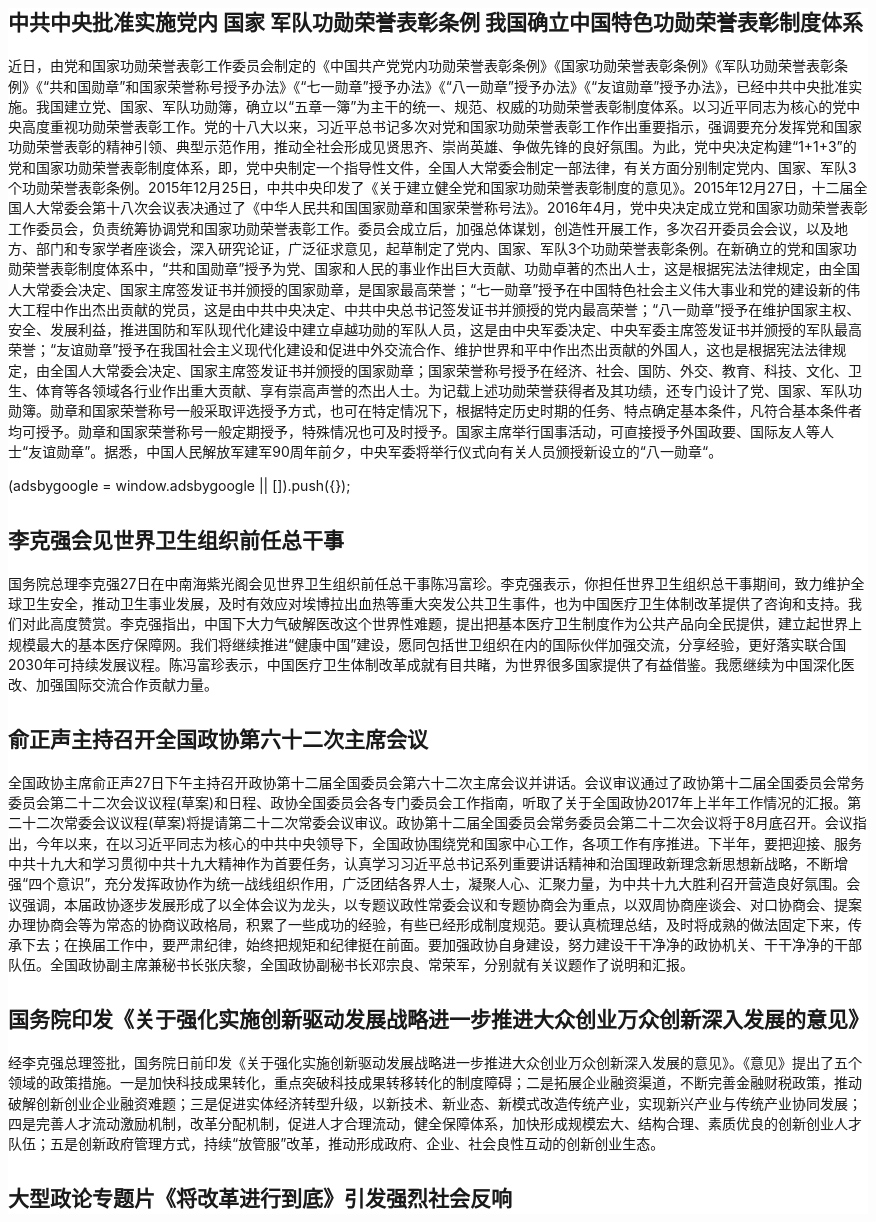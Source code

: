 
## 中共中央批准实施党内 国家 军队功勋荣誉表彰条例 我国确立中国特色功勋荣誉表彰制度体系


近日，由党和国家功勋荣誉表彰工作委员会制定的《中国共产党党内功勋荣誉表彰条例》《国家功勋荣誉表彰条例》《军队功勋荣誉表彰条例》《“共和国勋章”和国家荣誉称号授予办法》《“七一勋章”授予办法》《“八一勋章”授予办法》《“友谊勋章”授予办法》，已经中共中央批准实施。我国建立党、国家、军队功勋簿，确立以“五章一簿”为主干的统一、规范、权威的功勋荣誉表彰制度体系。以习近平同志为核心的党中央高度重视功勋荣誉表彰工作。党的十八大以来，习近平总书记多次对党和国家功勋荣誉表彰工作作出重要指示，强调要充分发挥党和国家功勋荣誉表彰的精神引领、典型示范作用，推动全社会形成见贤思齐、崇尚英雄、争做先锋的良好氛围。为此，党中央决定构建“1+1+3”的党和国家功勋荣誉表彰制度体系，即，党中央制定一个指导性文件，全国人大常委会制定一部法律，有关方面分别制定党内、国家、军队3个功勋荣誉表彰条例。2015年12月25日，中共中央印发了《关于建立健全党和国家功勋荣誉表彰制度的意见》。2015年12月27日，十二届全国人大常委会第十八次会议表决通过了《中华人民共和国国家勋章和国家荣誉称号法》。2016年4月，党中央决定成立党和国家功勋荣誉表彰工作委员会，负责统筹协调党和国家功勋荣誉表彰工作。委员会成立后，加强总体谋划，创造性开展工作，多次召开委员会会议，以及地方、部门和专家学者座谈会，深入研究论证，广泛征求意见，起草制定了党内、国家、军队3个功勋荣誉表彰条例。在新确立的党和国家功勋荣誉表彰制度体系中，“共和国勋章”授予为党、国家和人民的事业作出巨大贡献、功勋卓著的杰出人士，这是根据宪法法律规定，由全国人大常委会决定、国家主席签发证书并颁授的国家勋章，是国家最高荣誉；“七一勋章”授予在中国特色社会主义伟大事业和党的建设新的伟大工程中作出杰出贡献的党员，这是由中共中央决定、中共中央总书记签发证书并颁授的党内最高荣誉；“八一勋章”授予在维护国家主权、安全、发展利益，推进国防和军队现代化建设中建立卓越功勋的军队人员，这是由中央军委决定、中央军委主席签发证书并颁授的军队最高荣誉；“友谊勋章”授予在我国社会主义现代化建设和促进中外交流合作、维护世界和平中作出杰出贡献的外国人，这也是根据宪法法律规定，由全国人大常委会决定、国家主席签发证书并颁授的国家勋章；国家荣誉称号授予在经济、社会、国防、外交、教育、科技、文化、卫生、体育等各领域各行业作出重大贡献、享有崇高声誉的杰出人士。为记载上述功勋荣誉获得者及其功绩，还专门设计了党、国家、军队功勋簿。勋章和国家荣誉称号一般采取评选授予方式，也可在特定情况下，根据特定历史时期的任务、特点确定基本条件，凡符合基本条件者均可授予。勋章和国家荣誉称号一般定期授予，特殊情况也可及时授予。国家主席举行国事活动，可直接授予外国政要、国际友人等人士“友谊勋章”。据悉，中国人民解放军建军90周年前夕，中央军委将举行仪式向有关人员颁授新设立的“八一勋章“。





 (adsbygoogle = window.adsbygoogle || []).push({});

 
## 李克强会见世界卫生组织前任总干事


国务院总理李克强27日在中南海紫光阁会见世界卫生组织前任总干事陈冯富珍。李克强表示，你担任世界卫生组织总干事期间，致力维护全球卫生安全，推动卫生事业发展，及时有效应对埃博拉出血热等重大突发公共卫生事件，也为中国医疗卫生体制改革提供了咨询和支持。我们对此高度赞赏。李克强指出，中国下大力气破解医改这个世界性难题，提出把基本医疗卫生制度作为公共产品向全民提供，建立起世界上规模最大的基本医疗保障网。我们将继续推进“健康中国”建设，愿同包括世卫组织在内的国际伙伴加强交流，分享经验，更好落实联合国2030年可持续发展议程。陈冯富珍表示，中国医疗卫生体制改革成就有目共睹，为世界很多国家提供了有益借鉴。我愿继续为中国深化医改、加强国际交流合作贡献力量。


## 俞正声主持召开全国政协第六十二次主席会议


全国政协主席俞正声27日下午主持召开政协第十二届全国委员会第六十二次主席会议并讲话。会议审议通过了政协第十二届全国委员会常务委员会第二十二次会议议程(草案)和日程、政协全国委员会各专门委员会工作指南，听取了关于全国政协2017年上半年工作情况的汇报。第二十二次常委会议议程(草案)将提请第二十二次常委会议审议。政协第十二届全国委员会常务委员会第二十二次会议将于8月底召开。会议指出，今年以来，在以习近平同志为核心的中共中央领导下，全国政协围绕党和国家中心工作，各项工作有序推进。下半年，要把迎接、服务中共十九大和学习贯彻中共十九大精神作为首要任务，认真学习习近平总书记系列重要讲话精神和治国理政新理念新思想新战略，不断增强“四个意识”，充分发挥政协作为统一战线组织作用，广泛团结各界人士，凝聚人心、汇聚力量，为中共十九大胜利召开营造良好氛围。会议强调，本届政协逐步发展形成了以全体会议为龙头，以专题议政性常委会议和专题协商会为重点，以双周协商座谈会、对口协商会、提案办理协商会等为常态的协商议政格局，积累了一些成功的经验，有些已经形成制度规范。要认真梳理总结，及时将成熟的做法固定下来，传承下去；在换届工作中，要严肃纪律，始终把规矩和纪律挺在前面。要加强政协自身建设，努力建设干干净净的政协机关、干干净净的干部队伍。全国政协副主席兼秘书长张庆黎，全国政协副秘书长邓宗良、常荣军，分别就有关议题作了说明和汇报。


## 国务院印发《关于强化实施创新驱动发展战略进一步推进大众创业万众创新深入发展的意见》


经李克强总理签批，国务院日前印发《关于强化实施创新驱动发展战略进一步推进大众创业万众创新深入发展的意见》。《意见》提出了五个领域的政策措施。一是加快科技成果转化，重点突破科技成果转移转化的制度障碍；二是拓展企业融资渠道，不断完善金融财税政策，推动破解创新创业企业融资难题；三是促进实体经济转型升级，以新技术、新业态、新模式改造传统产业，实现新兴产业与传统产业协同发展；四是完善人才流动激励机制，改革分配机制，促进人才合理流动，健全保障体系，加快形成规模宏大、结构合理、素质优良的创新创业人才队伍；五是创新政府管理方式，持续“放管服”改革，推动形成政府、企业、社会良性互动的创新创业生态。


## 大型政论专题片《将改革进行到底》引发强烈社会反响
